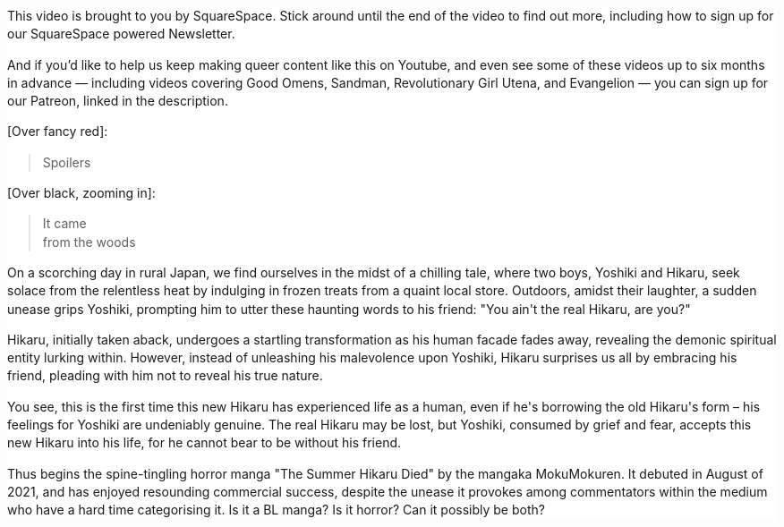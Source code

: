 <compare>
<james {% include timecode %}>

This video is brought to you by SquareSpace. Stick around until the end of the video to find out more, including how to sign up for our SquareSpace powered Newsletter. 

And if you’d like to help us keep making queer content like this on Youtube, and even see some of these videos up to six months in advance — including videos covering Good Omens, Sandman, Revolutionary Girl Utena, and Evangelion — you can sign up for our Patreon, linked in the description.

</james>
</compare>

<compare>
<credits class="opening" {% include timecode %}>

\[Over fancy red]:
> Spoilers

\[Over black, zooming in]:
> It came  
from the woods

</credits>
</compare>

<compare>
<james>

On a scorching day in rural Japan, we find ourselves in the midst of a chilling tale, where two boys, Yoshiki and Hikaru, seek solace from the relentless heat by indulging in frozen treats from a quaint local store. Outdoors, amidst their laughter, a sudden unease grips Yoshiki, prompting him to utter these haunting words to his friend: "You ain't the real Hikaru, are you?" 

Hikaru, initially taken aback, undergoes a startling transformation as his human facade fades away, revealing the demonic spiritual entity lurking within. However, instead of unleashing his malevolence upon Yoshiki, Hikaru surprises us all by embracing his friend, pleading with him not to reveal his true nature. 

</james>
<from></from>
</compare>

<compare>
<james>

You see, this is the first time this new Hikaru has experienced life as a human, even if he's borrowing the old Hikaru's form – his feelings for Yoshiki are undeniably genuine. The real Hikaru may be lost, but Yoshiki, consumed by grief and fear, accepts this new Hikaru into his life, for he cannot bear to be without his friend. 

Thus begins the spine-tingling horror manga "The Summer Hikaru Died" by the mangaka MokuMokuren. It debuted in August of 2021, and has enjoyed resounding commercial success, despite the unease it provokes among commentators within the medium who have a hard time categorising it. Is it a BL manga? Is it horror? Can it possibly be both? 

</james>
<from></from>
</compare>
